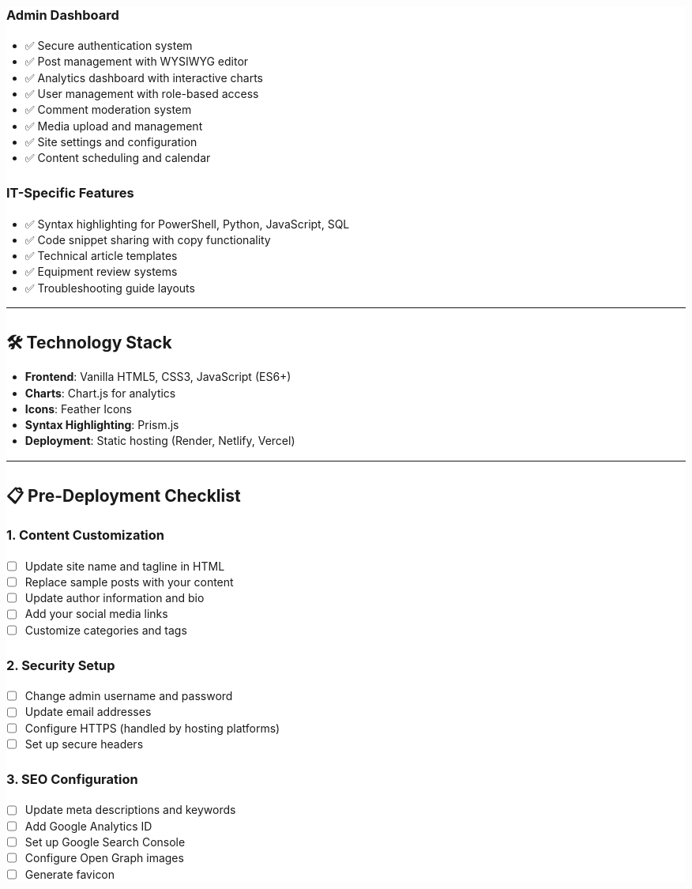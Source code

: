 ### Admin Dashboard
- ✅ Secure authentication system
- ✅ Post management with WYSIWYG editor
- ✅ Analytics dashboard with interactive charts
- ✅ User management with role-based access
- ✅ Comment moderation system
- ✅ Media upload and management
- ✅ Site settings and configuration
- ✅ Content scheduling and calendar

### IT-Specific Features  
- ✅ Syntax highlighting for PowerShell, Python, JavaScript, SQL
- ✅ Code snippet sharing with copy functionality
- ✅ Technical article templates
- ✅ Equipment review systems
- ✅ Troubleshooting guide layouts

---

## 🛠 **Technology Stack**
- **Frontend**: Vanilla HTML5, CSS3, JavaScript (ES6+)
- **Charts**: Chart.js for analytics
- **Icons**: Feather Icons
- **Syntax Highlighting**: Prism.js
- **Deployment**: Static hosting (Render, Netlify, Vercel)

---

## 📋 **Pre-Deployment Checklist**

### 1. Content Customization
- [ ] Update site name and tagline in HTML
- [ ] Replace sample posts with your content
- [ ] Update author information and bio
- [ ] Add your social media links
- [ ] Customize categories and tags

### 2. Security Setup  
- [ ] Change admin username and password
- [ ] Update email addresses
- [ ] Configure HTTPS (handled by hosting platforms)
- [ ] Set up secure headers

### 3. SEO Configuration
- [ ] Update meta descriptions and keywords  
- [ ] Add Google Analytics ID
- [ ] Set up Google Search Console
- [ ] Configure Open Graph images
- [ ] Generate favicon

